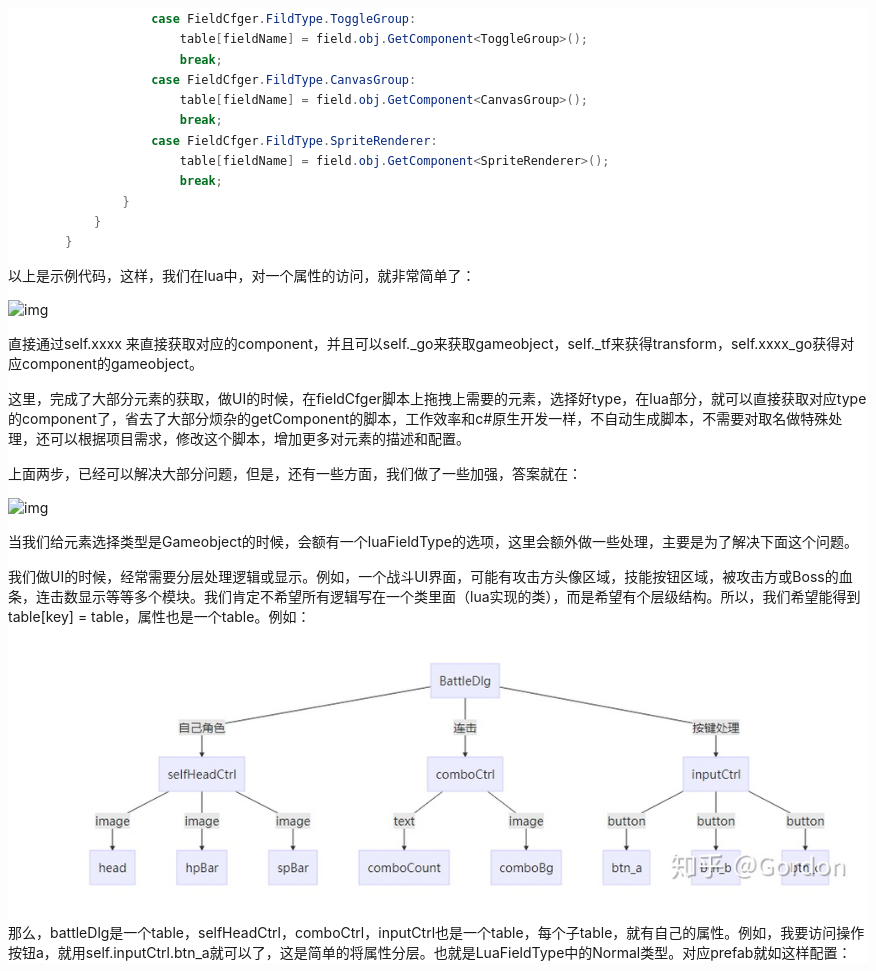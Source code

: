    ```c#
                       case FieldCfger.FildType.ToggleGroup:
                           table[fieldName] = field.obj.GetComponent<ToggleGroup>();
                           break;
                       case FieldCfger.FildType.CanvasGroup:
                           table[fieldName] = field.obj.GetComponent<CanvasGroup>();
                           break;
                       case FieldCfger.FildType.SpriteRenderer:
                           table[fieldName] = field.obj.GetComponent<SpriteRenderer>();
                           break;
                   }
               }
           }
   ```

以上是示例代码，这样，我们在lua中，对一个属性的访问，就非常简单了：

![img](https://pic3.zhimg.com/80/v2-bf09c3b95bc9b09fe003d8ee1f791fc6_720w.jpg)

直接通过self.xxxx 来直接获取对应的component，并且可以self._go来获取gameobject，self._tf来获得transform，self.xxxx_go获得对应component的gameobject。



这里，完成了大部分元素的获取，做UI的时候，在fieldCfger脚本上拖拽上需要的元素，选择好type，在lua部分，就可以直接获取对应type的component了，省去了大部分烦杂的getComponent的脚本，工作效率和c#原生开发一样，不自动生成脚本，不需要对取名做特殊处理，还可以根据项目需求，修改这个脚本，增加更多对元素的描述和配置。

上面两步，已经可以解决大部分问题，但是，还有一些方面，我们做了一些加强，答案就在：

![img](https://pic3.zhimg.com/80/v2-96c7109437f793082fd63dfd5290cf76_720w.jpg)

当我们给元素选择类型是Gameobject的时候，会额有一个luaFieldType的选项，这里会额外做一些处理，主要是为了解决下面这个问题。

我们做UI的时候，经常需要分层处理逻辑或显示。例如，一个战斗UI界面，可能有攻击方头像区域，技能按钮区域，被攻击方或Boss的血条，连击数显示等等多个模块。我们肯定不希望所有逻辑写在一个类里面（lua实现的类），而是希望有个层级结构。所以，我们希望能得到table[key] = table，属性也是一个table。例如：

![img](../image/v2-e92c1620bb99acc7debe1949f8e6025d_720w.jpg)

那么，battleDlg是一个table，selfHeadCtrl，comboCtrl，inputCtrl也是一个table，每个子table，就有自己的属性。例如，我要访问操作按钮a，就用self.inputCtrl.btn_a就可以了，这是简单的将属性分层。也就是LuaFieldType中的Normal类型。对应prefab就如这样配置：
